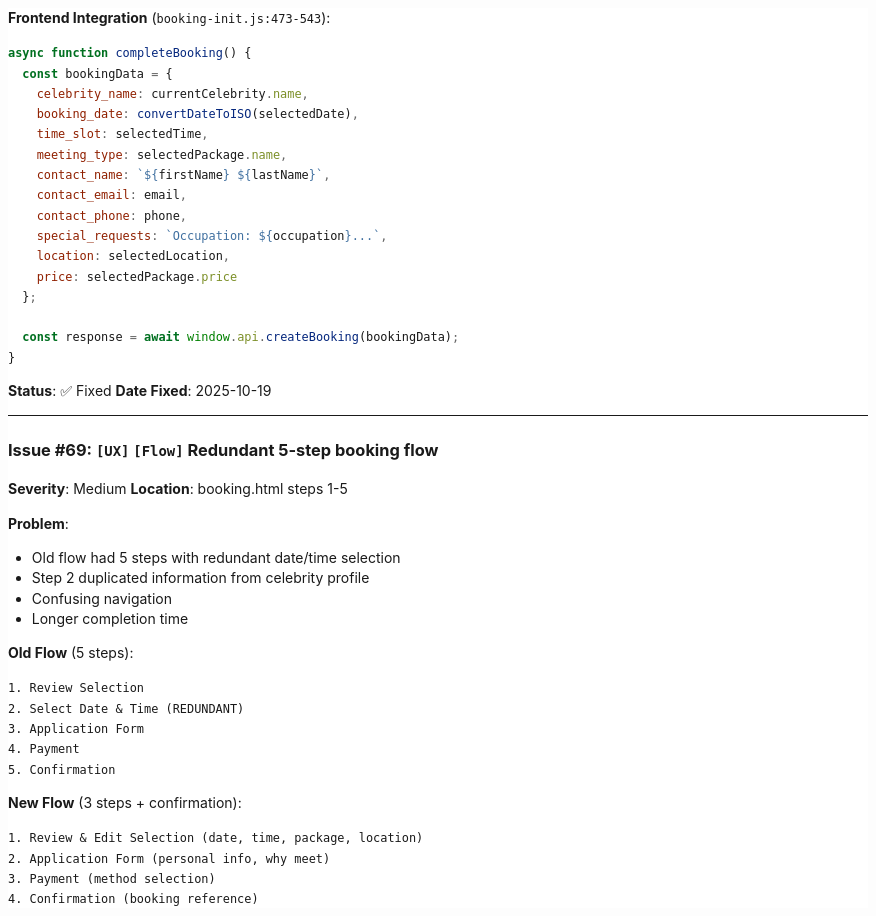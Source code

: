 
**Frontend Integration** (`booking-init.js:473-543`):
```javascript
async function completeBooking() {
  const bookingData = {
    celebrity_name: currentCelebrity.name,
    booking_date: convertDateToISO(selectedDate),
    time_slot: selectedTime,
    meeting_type: selectedPackage.name,
    contact_name: `${firstName} ${lastName}`,
    contact_email: email,
    contact_phone: phone,
    special_requests: `Occupation: ${occupation}...`,
    location: selectedLocation,
    price: selectedPackage.price
  };

  const response = await window.api.createBooking(bookingData);
}
```

**Status**: ✅ Fixed
**Date Fixed**: 2025-10-19

---

### Issue #69: `[UX]` `[Flow]` Redundant 5-step booking flow

**Severity**: Medium
**Location**: booking.html steps 1-5

**Problem**:
- Old flow had 5 steps with redundant date/time selection
- Step 2 duplicated information from celebrity profile
- Confusing navigation
- Longer completion time

**Old Flow** (5 steps):
```
1. Review Selection
2. Select Date & Time (REDUNDANT)
3. Application Form
4. Payment
5. Confirmation
```

**New Flow** (3 steps + confirmation):
```
1. Review & Edit Selection (date, time, package, location)
2. Application Form (personal info, why meet)
3. Payment (method selection)
4. Confirmation (booking reference)
```
